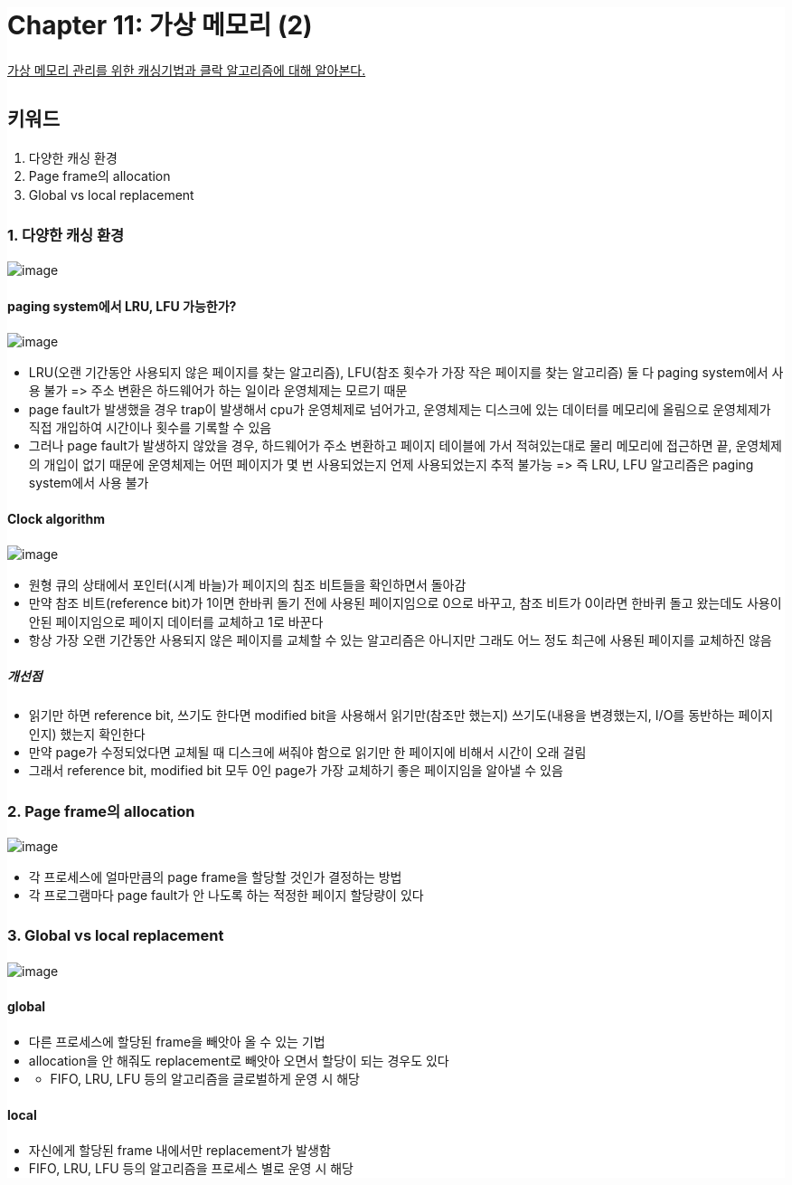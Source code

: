 # Chapter 11: 가상 메모리 (2)
[가상 메모리 관리를 위한 캐싱기법과 클락 알고리즘에 대해 알아본다.](https://core.ewha.ac.kr/publicview/C0101020170515151006966449)

## 키워드
1. 다양한 캐싱 환경
2. Page frame의 allocation
3. Global vs local replacement

### 1. 다양한 캐싱 환경
<img width="600" alt="image" src="https://user-images.githubusercontent.com/63505022/195375795-1019da3b-de40-44f1-bf85-957fb084d4f5.png">

#### paging system에서 LRU, LFU 가능한가?
<img width="600" alt="image" src="https://user-images.githubusercontent.com/63505022/195379411-ddbf195e-efe2-4fa0-b1c0-363f4074567a.png">

- LRU(오랜 기간동안 사용되지 않은 페이지를 찾는 알고리즘), LFU(참조 횟수가 가장 작은 페이지를 찾는 알고리즘) 둘 다 paging system에서 사용 불가 => 주소 변환은 하드웨어가 하는 일이라 운영체제는 모르기 때문
- page fault가 발생했을 경우 trap이 발생해서 cpu가 운영체제로 넘어가고, 운영체제는 디스크에 있는 데이터를 메모리에 올림으로 운영체제가 직접 개입하여 시간이나 횟수를 기록할 수 있음
- 그러나 page fault가 발생하지 않았을 경우, 하드웨어가 주소 변환하고 페이지 테이블에 가서 적혀있는대로 물리 메모리에 접근하면 끝, 운영체제의 개입이 없기 때문에 운영체제는 어떤 페이지가 몇 번 사용되었는지 언제 사용되었는지 추적 불가능 => 즉 LRU, LFU 알고리즘은 paging system에서 사용 불가

#### Clock algorithm
<img width="600" alt="image" src="https://user-images.githubusercontent.com/63505022/195383475-dd847fca-db6b-422e-ab66-7c1b9e006bcd.png">

- 원형 큐의 상태에서 포인터(시계 바늘)가 페이지의 침조 비트들을 확인하면서 돌아감
- 만약 참조 비트(reference bit)가 1이면 한바퀴 돌기 전에 사용된 페이지임으로 0으로 바꾸고, 참조 비트가 0이라면 한바퀴 돌고 왔는데도 사용이 안된 페이지임으로 페이지 데이터를 교체하고 1로 바꾼다
- 항상 가장 오랜 기간동안 사용되지 않은 페이지를 교체할 수 있는 알고리즘은 아니지만 그래도 어느 정도 최근에 사용된 페이지를 교체하진 않음

##### 개선점
- 읽기만 하면 reference bit, 쓰기도 한다면 modified bit을 사용해서 읽기만(참조만 했는지) 쓰기도(내용을 변경했는지, I/O를 동반하는 페이지인지) 했는지 확인한다
- 만약 page가 수정되었다면 교체될 때 디스크에 써줘야 함으로 읽기만 한 페이지에 비해서 시간이 오래 걸림
- 그래서 reference bit, modified bit 모두 0인 page가 가장 교체하기 좋은 페이지임을 알아낼 수 있음

### 2. Page frame의 allocation
<img width="600" alt="image" src="https://user-images.githubusercontent.com/63505022/195388241-873799f5-7435-42ba-8e85-e8ccc9e69bd1.png">

- 각 프로세스에 얼마만큼의 page frame을 할당할 것인가 결정하는 방법
- 각 프로그램마다 page fault가 안 나도록 하는 적정한 페이지 할당량이 있다

### 3. Global vs local replacement
<img width="600" alt="image" src="https://user-images.githubusercontent.com/63505022/195388991-b056c38a-864c-4929-8c0a-cf09018cfc12.png">

#### global
- 다른 프로세스에 할당된 frame을 빼앗아 올 수 있는 기법
- allocation을 안 해줘도 replacement로 빼앗아 오면서 할당이 되는 경우도 있다
- - FIFO, LRU, LFU 등의 알고리즘을 글로벌하게 운영 시 해당

#### local
- 자신에게 할당된 frame 내에서만 replacement가 발생함
- FIFO, LRU, LFU 등의 알고리즘을 프로세스 별로 운영 시 해당
